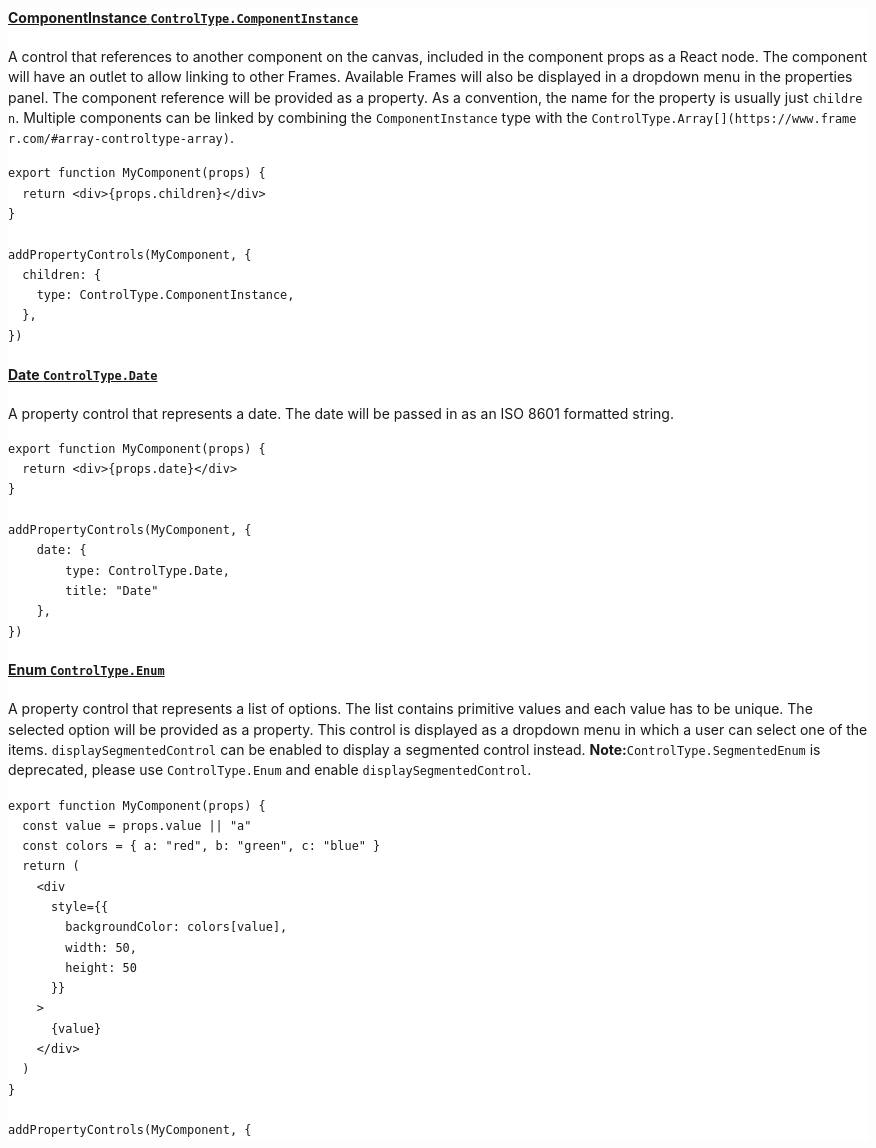 #### [ComponentInstance `ControlType.ComponentInstance`](https://www.framer.com/developers/auto-sizing#componentinstance-controltype-componentinstance)
A control that references to another component on the canvas, included in the component props as a React node. The component will have an outlet to allow linking to other Frames. Available Frames will also be displayed in a dropdown menu in the properties panel. The component reference will be provided as a property. As a convention, the name for the property is usually just `children`.
Multiple components can be linked by combining the `ComponentInstance` type with the `ControlType.Array[](https://www.framer.com/#array-controltype-array)`.
```
export function MyComponent(props) {
  return <div>{props.children}</div>
}

addPropertyControls(MyComponent, {
  children: {
    type: ControlType.ComponentInstance,
  },
})
```

#### [Date `ControlType.Date`](https://www.framer.com/developers/auto-sizing#date-controltype-date)
A property control that represents a date. The date will be passed in as an ISO 8601 formatted string.
```
export function MyComponent(props) {
  return <div>{props.date}</div>
}

addPropertyControls(MyComponent, {
    date: {
        type: ControlType.Date,
        title: "Date"
    },
})
```

#### [Enum `ControlType.Enum`](https://www.framer.com/developers/auto-sizing#enum-controltype-enum)
A property control that represents a list of options. The list contains primitive values and each value has to be unique. The selected option will be provided as a property. This control is displayed as a dropdown menu in which a user can select one of the items. `displaySegmentedControl` can be enabled to display a segmented control instead.
**Note:**`ControlType.SegmentedEnum` is deprecated, please use `ControlType.Enum` and enable `displaySegmentedControl`.
```
export function MyComponent(props) {
  const value = props.value || "a"
  const colors = { a: "red", b: "green", c: "blue" }
  return (
    <div 
      style={{ 
        backgroundColor: colors[value], 
        width: 50, 
        height: 50 
      }}
    >
      {value}
    </div>
  )
}

addPropertyControls(MyComponent, {
```